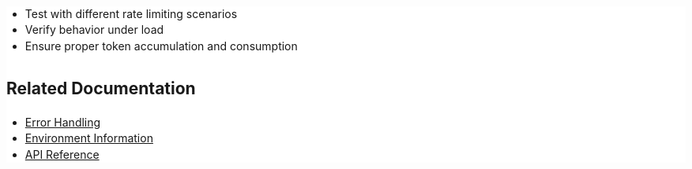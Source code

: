 - Test with different rate limiting scenarios
- Verify behavior under load
- Ensure proper token accumulation and consumption

## Related Documentation

- [Error Handling](/docs/guides/error-handling)
- [Environment Information](/docs/guides/environment-information)
- [API Reference](/api/latest/ferriclink_core/rate_limiters)
